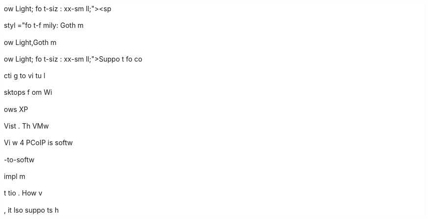 

ow Light; fo
t-siz
: xx-sm
ll;"><sp

 styl
="fo
t-f
mily: Goth
m 



ow Light,Goth
m 



ow Light; fo
t-siz
: xx-sm
ll;">Suppo
t fo
 co


cti
g to vi
tu
l 

sktops f
om Wi

ows XP 


 Vist
. Th
 VMw


 Vi
w 4 PCoIP is 
 softw


-to-softw


 impl
m

t
tio
. How
v

, it 
lso suppo
ts h
